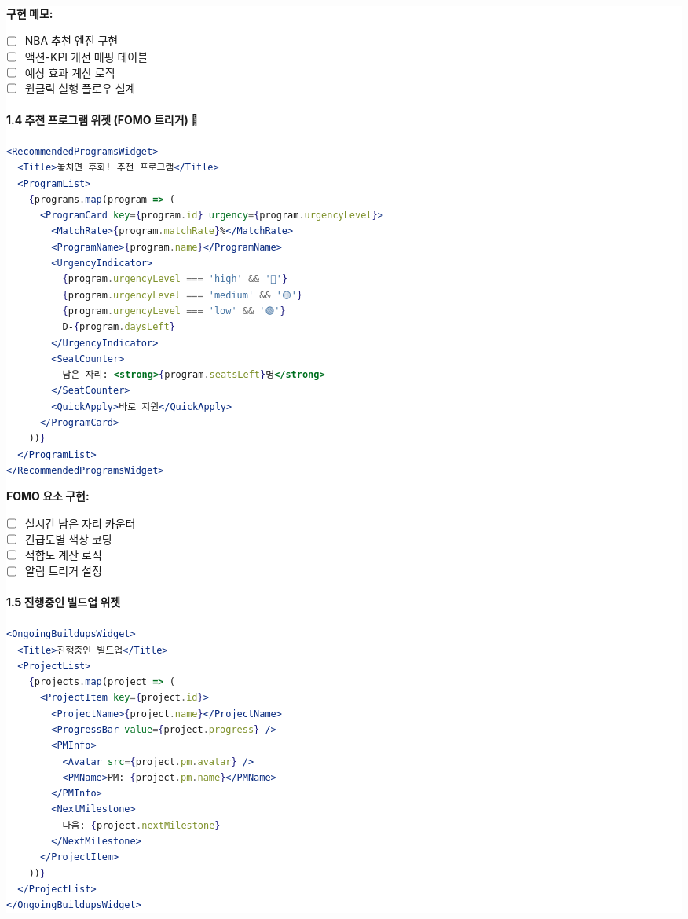 **구현 메모:**
- [ ] NBA 추천 엔진 구현
- [ ] 액션-KPI 개선 매핑 테이블
- [ ] 예상 효과 계산 로직
- [ ] 원클릭 실행 플로우 설계

#### 1.4 추천 프로그램 위젯 (FOMO 트리거) 🔴
```jsx
<RecommendedProgramsWidget>
  <Title>놓치면 후회! 추천 프로그램</Title>
  <ProgramList>
    {programs.map(program => (
      <ProgramCard key={program.id} urgency={program.urgencyLevel}>
        <MatchRate>{program.matchRate}%</MatchRate>
        <ProgramName>{program.name}</ProgramName>
        <UrgencyIndicator>
          {program.urgencyLevel === 'high' && '🔴'}
          {program.urgencyLevel === 'medium' && '🟡'}
          {program.urgencyLevel === 'low' && '🟢'}
          D-{program.daysLeft}
        </UrgencyIndicator>
        <SeatCounter>
          남은 자리: <strong>{program.seatsLeft}명</strong>
        </SeatCounter>
        <QuickApply>바로 지원</QuickApply>
      </ProgramCard>
    ))}
  </ProgramList>
</RecommendedProgramsWidget>
```

**FOMO 요소 구현:**
- [ ] 실시간 남은 자리 카운터
- [ ] 긴급도별 색상 코딩
- [ ] 적합도 계산 로직
- [ ] 알림 트리거 설정

#### 1.5 진행중인 빌드업 위젯
```jsx
<OngoingBuildupsWidget>
  <Title>진행중인 빌드업</Title>
  <ProjectList>
    {projects.map(project => (
      <ProjectItem key={project.id}>
        <ProjectName>{project.name}</ProjectName>
        <ProgressBar value={project.progress} />
        <PMInfo>
          <Avatar src={project.pm.avatar} />
          <PMName>PM: {project.pm.name}</PMName>
        </PMInfo>
        <NextMilestone>
          다음: {project.nextMilestone}
        </NextMilestone>
      </ProjectItem>
    ))}
  </ProjectList>
</OngoingBuildupsWidget>
```
